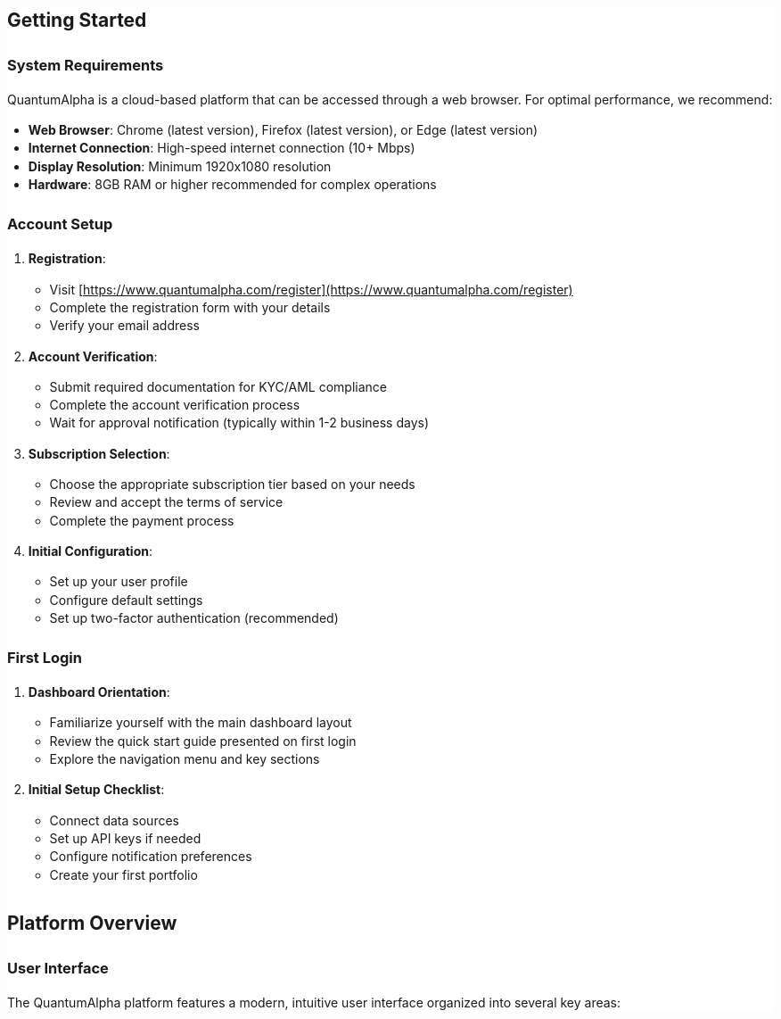 ## Getting Started

### System Requirements

QuantumAlpha is a cloud-based platform that can be accessed through a web browser. For optimal performance, we recommend:

- **Web Browser**: Chrome (latest version), Firefox (latest version), or Edge (latest version)
- **Internet Connection**: High-speed internet connection (10+ Mbps)
- **Display Resolution**: Minimum 1920x1080 resolution
- **Hardware**: 8GB RAM or higher recommended for complex operations

### Account Setup

1. **Registration**:
   - Visit [https://www.quantumalpha.com/register](https://www.quantumalpha.com/register)
   - Complete the registration form with your details
   - Verify your email address

2. **Account Verification**:
   - Submit required documentation for KYC/AML compliance
   - Complete the account verification process
   - Wait for approval notification (typically within 1-2 business days)

3. **Subscription Selection**:
   - Choose the appropriate subscription tier based on your needs
   - Review and accept the terms of service
   - Complete the payment process

4. **Initial Configuration**:
   - Set up your user profile
   - Configure default settings
   - Set up two-factor authentication (recommended)

### First Login

1. **Dashboard Orientation**:
   - Familiarize yourself with the main dashboard layout
   - Review the quick start guide presented on first login
   - Explore the navigation menu and key sections

2. **Initial Setup Checklist**:
   - Connect data sources
   - Set up API keys if needed
   - Configure notification preferences
   - Create your first portfolio

## Platform Overview

### User Interface

The QuantumAlpha platform features a modern, intuitive user interface organized into several key areas:
